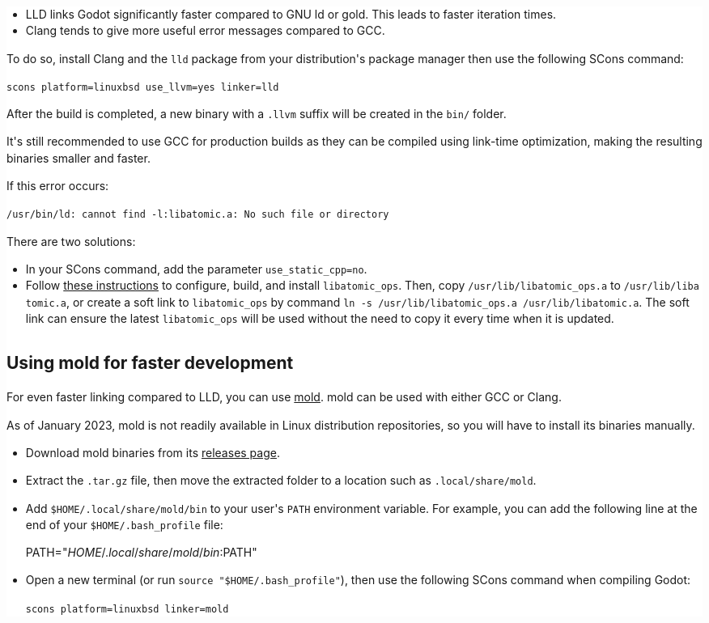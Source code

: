 -   LLD links Godot significantly faster compared to GNU ld or gold.
    This leads to faster iteration times.
-   Clang tends to give more useful error messages compared to GCC.

To do so, install Clang and the `lld` package from your distribution's
package manager then use the following SCons command:

    scons platform=linuxbsd use_llvm=yes linker=lld

After the build is completed, a new binary with a `.llvm` suffix will be
created in the `bin/` folder.

It's still recommended to use GCC for production builds as they can be
compiled using link-time optimization, making the resulting binaries
smaller and faster.

If this error occurs:

    /usr/bin/ld: cannot find -l:libatomic.a: No such file or directory

There are two solutions:

-   In your SCons command, add the parameter `use_static_cpp=no`.
-   Follow [these
    instructions](https://github.com/ivmai/libatomic_ops#installation-and-usage)
    to configure, build, and install `libatomic_ops`. Then, copy
    `/usr/lib/libatomic_ops.a` to `/usr/lib/libatomic.a`, or create a
    soft link to `libatomic_ops` by command
    `ln -s /usr/lib/libatomic_ops.a /usr/lib/libatomic.a`. The soft link
    can ensure the latest `libatomic_ops` will be used without the need
    to copy it every time when it is updated.

## Using mold for faster development

For even faster linking compared to LLD, you can use
[mold](https://github.com/rui314/mold). mold can be used with either GCC
or Clang.

As of January 2023, mold is not readily available in Linux distribution
repositories, so you will have to install its binaries manually.

-   Download mold binaries from its [releases
    page](https://github.com/rui314/mold/releases/latest).
-   Extract the `.tar.gz` file, then move the extracted folder to a
    location such as `.local/share/mold`.
-   Add `$HOME/.local/share/mold/bin` to your user's `PATH` environment
    variable. For example, you can add the following line at the end of
    your `$HOME/.bash_profile` file:



    PATH="$HOME/.local/share/mold/bin:$PATH"

-   Open a new terminal (or run `source "$HOME/.bash_profile"`), then
    use the following SCons command when compiling Godot:

        scons platform=linuxbsd linker=mold
